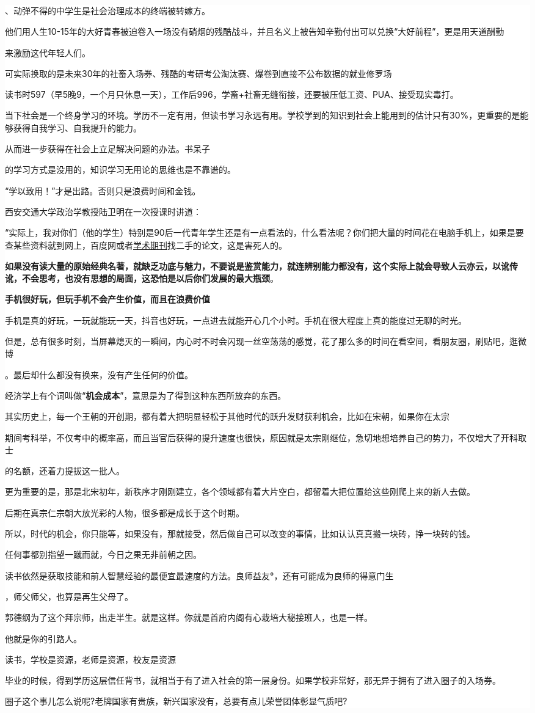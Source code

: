 、动弹不得的中学生是社会治理成本的终端被转嫁方。

他们用人生10-15年的大好青春被迫卷入一场没有硝烟的残酷战斗，并且名义上被告知辛勤付出可以兑换“大好前程”，更是用天道酬勤

来激励这代年轻人们。

可实际换取的是未来30年的社畜入场券、残酷的考研考公淘汰赛、爆卷到直接不公布数据的就业修罗场

读书时597（早5晚9，一个月只休息一天），工作后996，学畜+社畜无缝衔接，还要被压低工资、PUA、接受现实毒打。

当下社会是一个终身学习的环境。学历不一定有用，但读书学习永远有用。学校学到的知识到社会上能用到的估计只有30%，更重要的是能够获得自我学习、自我提升的能力。

从而进一步获得在社会上立足解决问题的办法。书呆子

的学习方式是没用的，知识学习无用论的思维也是不靠谱的。

“学以致用！”才是出路。否则只是浪费时间和金钱。

西安交通大学政治学教授陆卫明在一次授课时讲道：

“实际上，我对你们（他的学生）特别是90后一代青年学生还是有一点看法的，什么看法呢？你们把大量的时间花在电脑手机上，如果是要查某些资料就到网上，百度网或者[学术期刊](https://www.zhihu.com/search?q=%E5%AD%A6%E6%9C%AF%E6%9C%9F%E5%88%8A&search%5Fsource=Entity&hybrid%5Fsearch%5Fsource=Entity&hybrid%5Fsearch%5Fextra=%7B%22sourceType%22%3A%22answer%22%2C%22sourceId%22%3A3260415883%7D)找二手的论文，这是害死人的。

**如果没有读大量的原始经典名著，就缺乏功底与魅力，不要说是鉴赏能力，就连辨别能力都没有，这个实际上就会导致人云亦云，以讹传讹，不会思考，也没有思想的局面，这恐怕是以后你们发展的最大瓶颈**。

**手机很好玩，但玩手机不会产生价值，而且在浪费价值**

手机是真的好玩，一玩就能玩一天，抖音也好玩，一点进去就能开心几个小时。手机在很大程度上真的能度过无聊的时光。

但是，总有很多时刻，当屏幕熄灭的一瞬间，内心时不时会闪现一丝空荡荡的感觉，花了那么多的时间在看空间，看朋友圈，刷贴吧，逛微博

。最后却什么都没有换来，没有产生任何的价值。

经济学上有个词叫做“**机会成本**”，意思是为了得到这种东西所放弃的东西。

其实历史上，每一个王朝的开创期，都有着大把明显轻松于其他时代的跃升发财获利机会，比如在宋朝，如果你在太宗

期间考科举，不仅考中的概率高，而且当官后获得的提升速度也很快，原因就是太宗刚继位，急切地想培养自己的势力，不仅增大了开科取士

的名额，还着力提拔这一批人。

更为重要的是，那是北宋初年，新秩序才刚刚建立，各个领域都有着大片空白，都留着大把位置给这些刚爬上来的新人去做。

后期在真宗仁宗朝大放光彩的人物，很多都是成长于这个时期。

所以，时代的机会，你只能等，如果没有，那就接受，然后做自己可以改变的事情，比如认认真真搬一块砖，挣一块砖的钱。

任何事都别指望一蹴而就，今日之果无非前朝之因。

读书依然是获取技能和前人智慧经验的最便宜最速度的方法。良师益友°，还有可能成为良师的得意门生

，师父师父，也算是再生父母了。

郭德纲为了这个拜宗师，出走半生。就是这样。你就是首府内阁有心栽培大秘接班人，也是一样。

他就是你的引路人。

读书，学校是资源，老师是资源，校友是资源

毕业的时候，得到学历这层信任背书，就相当于有了进入社会的第一层身份。如果学校非常好，那无异于拥有了进入圈子的入场券。

圈子这个事儿怎么说呢?老牌国家有贵族，新兴国家没有，总要有点儿荣誉团体彰显气质吧?
